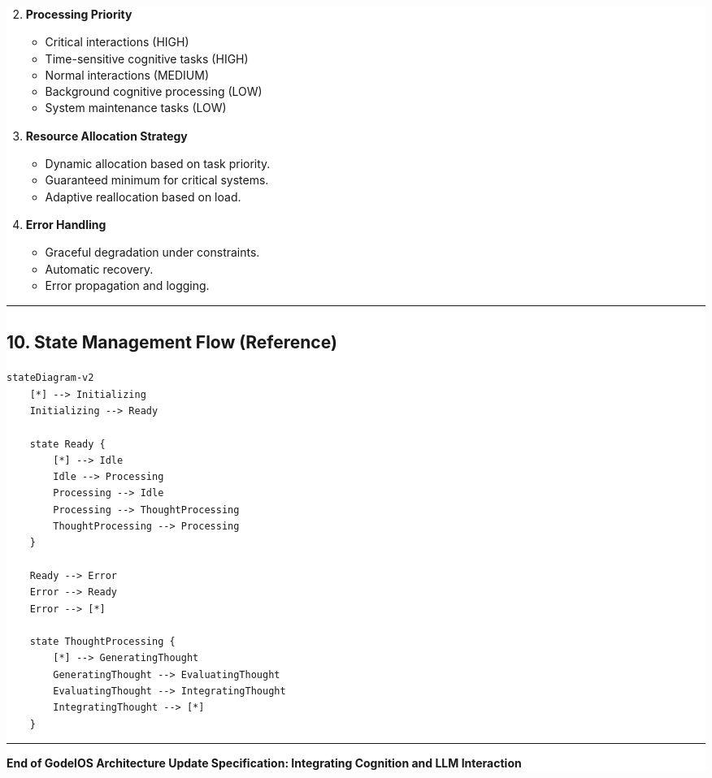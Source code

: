 2. **Processing Priority**
   - Critical interactions (HIGH)
   - Time-sensitive cognitive tasks (HIGH)
   - Normal interactions (MEDIUM)
   - Background cognitive processing (LOW)
   - System maintenance tasks (LOW)

3. **Resource Allocation Strategy**
   - Dynamic allocation based on task priority.
   - Guaranteed minimum for critical systems.
   - Adaptive reallocation based on load.

4. **Error Handling**
   - Graceful degradation under constraints.
   - Automatic recovery.
   - Error propagation and logging.

---

## 10. State Management Flow (Reference)
```mermaid
stateDiagram-v2
    [*] --> Initializing
    Initializing --> Ready
    
    state Ready {
        [*] --> Idle
        Idle --> Processing
        Processing --> Idle
        Processing --> ThoughtProcessing
        ThoughtProcessing --> Processing
    }
    
    Ready --> Error
    Error --> Ready
    Error --> [*]
    
    state ThoughtProcessing {
        [*] --> GeneratingThought
        GeneratingThought --> EvaluatingThought
        EvaluatingThought --> IntegratingThought
        IntegratingThought --> [*]
    }
```

---

**End of GodelOS Architecture Update Specification: Integrating Cognition and LLM Interaction**